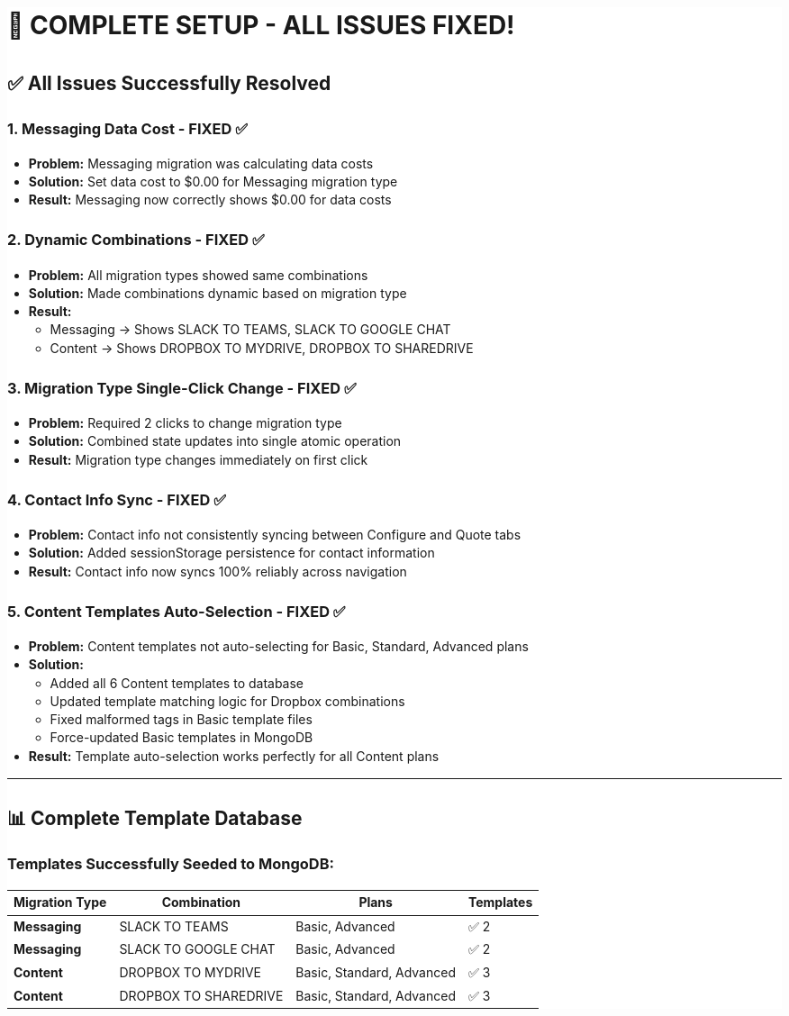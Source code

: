 # 🎉 COMPLETE SETUP - ALL ISSUES FIXED!

## ✅ **All Issues Successfully Resolved**

### **1. Messaging Data Cost - FIXED ✅**
- **Problem:** Messaging migration was calculating data costs
- **Solution:** Set data cost to $0.00 for Messaging migration type
- **Result:** Messaging now correctly shows $0.00 for data costs

### **2. Dynamic Combinations - FIXED ✅**
- **Problem:** All migration types showed same combinations
- **Solution:** Made combinations dynamic based on migration type
- **Result:** 
  - Messaging → Shows SLACK TO TEAMS, SLACK TO GOOGLE CHAT
  - Content → Shows DROPBOX TO MYDRIVE, DROPBOX TO SHAREDRIVE

### **3. Migration Type Single-Click Change - FIXED ✅**
- **Problem:** Required 2 clicks to change migration type
- **Solution:** Combined state updates into single atomic operation
- **Result:** Migration type changes immediately on first click

### **4. Contact Info Sync - FIXED ✅**
- **Problem:** Contact info not consistently syncing between Configure and Quote tabs
- **Solution:** Added sessionStorage persistence for contact information
- **Result:** Contact info now syncs 100% reliably across navigation

### **5. Content Templates Auto-Selection - FIXED ✅**
- **Problem:** Content templates not auto-selecting for Basic, Standard, Advanced plans
- **Solution:** 
  - Added all 6 Content templates to database
  - Updated template matching logic for Dropbox combinations
  - Fixed malformed tags in Basic template files
  - Force-updated Basic templates in MongoDB
- **Result:** Template auto-selection works perfectly for all Content plans

---

## 📊 **Complete Template Database**

### **Templates Successfully Seeded to MongoDB:**

| Migration Type | Combination | Plans | Templates |
|---------------|-------------|-------|-----------|
| **Messaging** | SLACK TO TEAMS | Basic, Advanced | ✅ 2 |
| **Messaging** | SLACK TO GOOGLE CHAT | Basic, Advanced | ✅ 2 |
| **Content** | DROPBOX TO MYDRIVE | Basic, Standard, Advanced | ✅ 3 |
| **Content** | DROPBOX TO SHAREDRIVE | Basic, Standard, Advanced | ✅ 3 |
